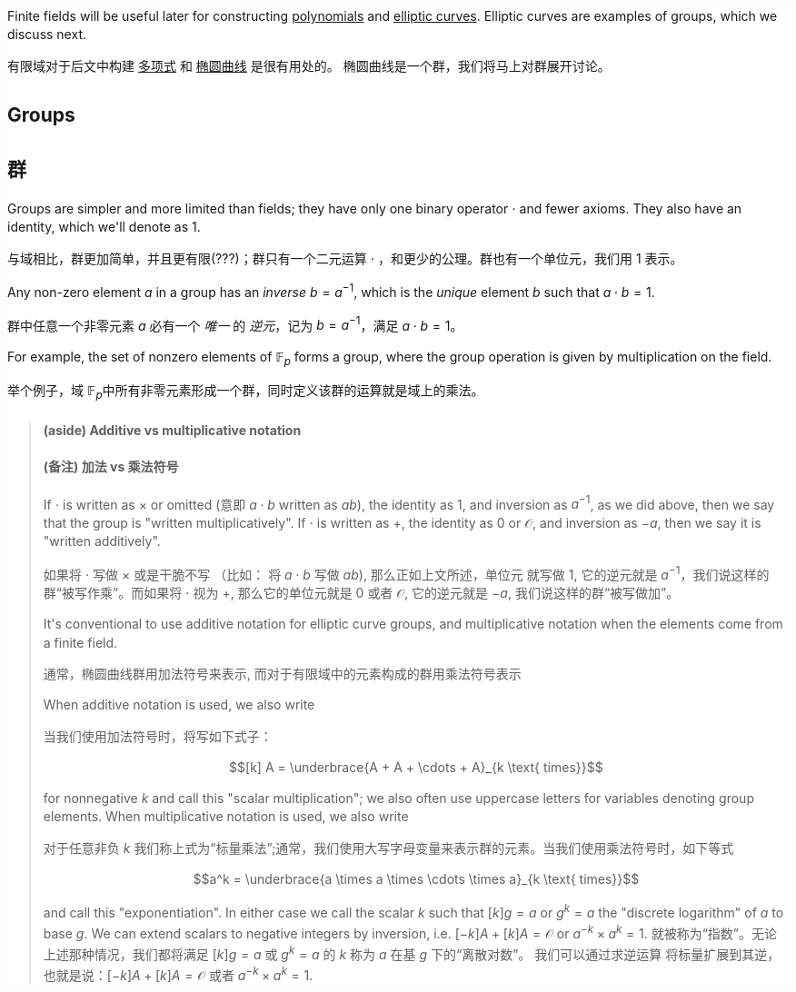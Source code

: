 Finite fields will be useful later for constructing [polynomials](polynomials.md) and
[elliptic curves](curves.md). Elliptic curves are examples of groups, which we discuss
next.

有限域对于后文中构建 [多项式](polynomials.md) 和 [椭圆曲线](curves.md) 是很有用处的。 椭圆曲线是一个群，我们将马上对群展开讨论。

## Groups

## 群

Groups are simpler and more limited than fields; they have only one binary operator $\cdot$
and fewer axioms. They also have an identity, which we'll denote as $1$.

与域相比，群更加简单，并且更有限(???)；群只有一个二元运算 $\cdot$ ，和更少的公理。群也有一个单位元，我们用 $1$ 表示。

[group]: https://en.wikipedia.org/wiki/Group_(mathematics)
[group-axioms]: https://en.wikipedia.org/wiki/Group_(mathematics)#Definition

Any non-zero element $a$ in a group has an _inverse_ $b = a^{-1}$,
which is the _unique_ element $b$ such that $a \cdot b = 1$.

群中任意一个非零元素 $a$ 必有一个 _唯一_ 的 _逆元_，记为 $b = a^{-1}$，满足 $a \cdot b = 1$。
     
For example, the set of nonzero elements of $\mathbb{F}_p$ forms a group, where the
group operation is given by multiplication on the field.

举个例子，域 $\mathbb{F}_p$中所有非零元素形成一个群，同时定义该群的运算就是域上的乘法。

[group]: https://en.wikipedia.org/wiki/Group_(mathematics)

> #### (aside) Additive vs multiplicative notation 
> #### (备注) 加法 vs 乘法符号 
> If $\cdot$ is written as $\times$ or omitted (意即 $a \cdot b$ written as $ab$), the
> identity as $1$, and inversion as $a^{-1}$, as we did above, then we say that the group
> is "written multiplicatively". If $\cdot$ is written as $+$, the identity as $0$ or
> $\mathcal{O}$, and inversion as $-a$, then we say it is "written additively".
> 
> 如果将 $\cdot$ 写做 $\times$ 或是干脆不写 （比如： 将 $a \cdot b$ 写做 $ab$), 那么正如上文所述，单位元
> 就写做 $1$, 它的逆元就是 $a^{-1}$，我们说这样的群“被写作乘”。而如果将 $\cdot$ 视为 $+$, 那么它的单位元就是 $0$ 或者
> $\mathcal{O}$, 它的逆元就是 $-a$, 我们说这样的群“被写做加”。
>
> It's conventional to use additive notation for elliptic curve groups, and multiplicative
> notation when the elements come from a finite field.
>
> 通常，椭圆曲线群用加法符号来表示, 而对于有限域中的元素构成的群用乘法符号表示
> 
> When additive notation is used, we also write
>
> 当我们使用加法符号时，将写如下式子：
>
> $$[k] A = \underbrace{A + A + \cdots + A}_{k \text{ times}}$$
>
> for nonnegative $k$ and call this "scalar multiplication"; we also often use uppercase
> letters for variables denoting group elements. When multiplicative notation is used, we
> also write
>
> 对于任意非负 $k$ 我们称上式为“标量乘法”;通常，我们使用大写字母变量来表示群的元素。当我们使用乘法符号时，如下等式
>
> $$a^k = \underbrace{a \times a \times \cdots \times a}_{k \text{ times}}$$
>
> and call this "exponentiation". In either case we call the scalar $k$ such that
> $[k] g = a$ or $g^k = a$ the "discrete logarithm" of $a$ to base $g$. We can extend
> scalars to negative integers by inversion, i.e. $[-k] A + [k] A = \mathcal{O}$ or
> $a^{-k} \times a^k = 1$.
> 就被称为“指数”。无论上述那种情况，我们都将满足 $[k] g = a$ 或 $g^k = a$ 的 $k$ 称为 $a$ 在基 $g$ 下的“离散对数”。 我们可以通过求逆运算
> 将标量扩展到其逆，也就是说：$[-k] A + [k] A = \mathcal{O}$ 或者 $a^{-k} \times a^k = 1$.


[field]: https://en.wikipedia.org/wiki/Field_(mathematics)
[field-axioms]: https://en.wikipedia.org/wiki/Field_(mathematics)#Classic_definition
[generating set]: https://en.wikipedia.org/wiki/Generating_set_of_a_group
[isomorphic]: https://en.wikipedia.org/wiki/Isomorphism
[cyclic]: https://en.wikipedia.org/wiki/Cyclic_group
[fermat-little]: https://en.wikipedia.org/wiki/Fermat%27s_little_theorem
[lagrange-group]: https://en.wikipedia.org/wiki/Lagrange%27s_theorem_(group_theory)
[PLONK-based]: upa.md
[efficient FFTs]: polynomials.md#fast-fourier-transform-fft
[ts-sqrt]: https://en.wikipedia.org/wiki/Tonelli%E2%80%93Shanks_algorithm
[^chinese-remainder]: [Friedman, R. (n.d.) "Cyclic Groups and Elementary Number Theory II" (p. 5).](http://www.math.columbia.edu/~rf/numbertheory2.pdf)